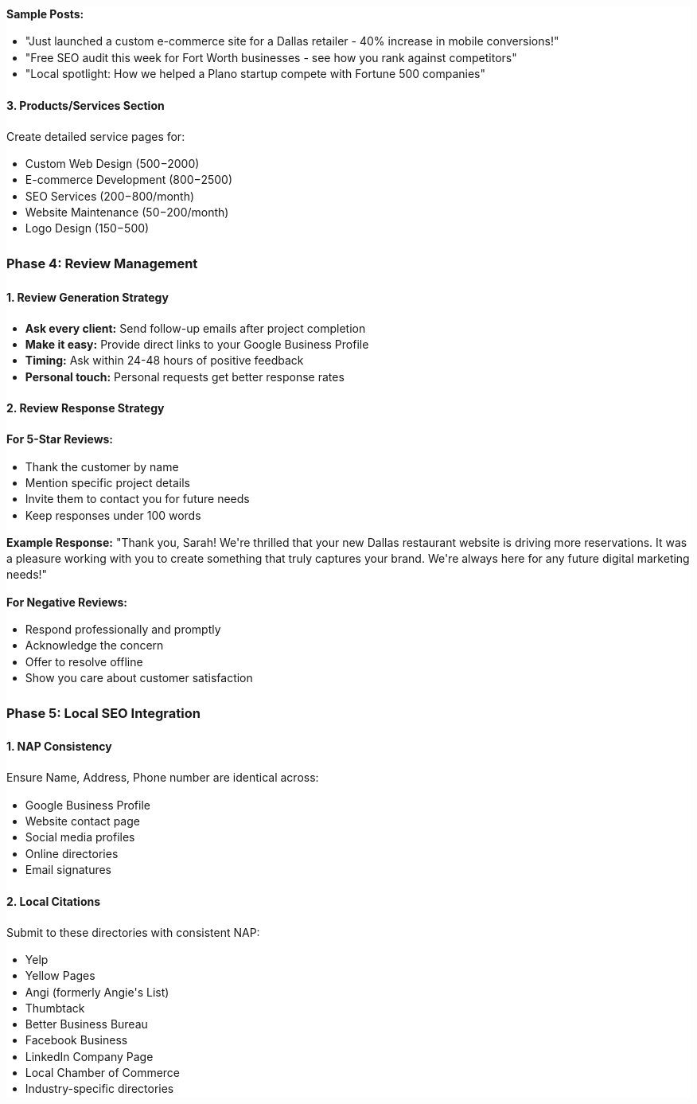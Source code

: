 **Sample Posts:**
- "Just launched a custom e-commerce site for a Dallas retailer - 40% increase in mobile conversions!"
- "Free SEO audit this week for Fort Worth businesses - see how you rank against competitors"
- "Local spotlight: How we helped a Plano startup compete with Fortune 500 companies"

#### 3. Products/Services Section
Create detailed service pages for:
- Custom Web Design ($500-$2000)
- E-commerce Development ($800-$2500)
- SEO Services ($200-$800/month)
- Website Maintenance ($50-$200/month)
- Logo Design ($150-$500)

### Phase 4: Review Management

#### 1. Review Generation Strategy
- **Ask every client:** Send follow-up emails after project completion
- **Make it easy:** Provide direct links to your Google Business Profile
- **Timing:** Ask within 24-48 hours of positive feedback
- **Personal touch:** Personal requests get better response rates

#### 2. Review Response Strategy
**For 5-Star Reviews:**
- Thank the customer by name
- Mention specific project details
- Invite them to contact you for future needs
- Keep responses under 100 words

**Example Response:**
"Thank you, Sarah! We're thrilled that your new Dallas restaurant website is driving more reservations. It was a pleasure working with you to create something that truly captures your brand. We're always here for any future digital marketing needs!"

**For Negative Reviews:**
- Respond professionally and promptly
- Acknowledge the concern
- Offer to resolve offline
- Show you care about customer satisfaction

### Phase 5: Local SEO Integration

#### 1. NAP Consistency
Ensure Name, Address, Phone number are identical across:
- Google Business Profile
- Website contact page
- Social media profiles
- Online directories
- Email signatures

#### 2. Local Citations
Submit to these directories with consistent NAP:
- Yelp
- Yellow Pages
- Angi (formerly Angie's List)
- Thumbtack
- Better Business Bureau
- Facebook Business
- LinkedIn Company Page
- Local Chamber of Commerce
- Industry-specific directories
